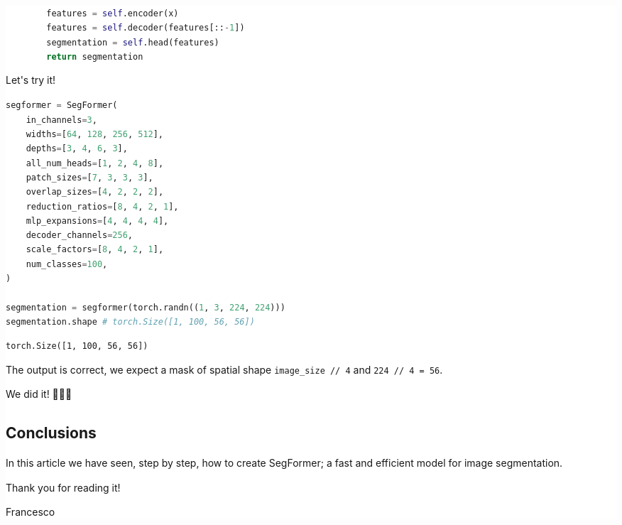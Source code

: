```python
        features = self.encoder(x)
        features = self.decoder(features[::-1])
        segmentation = self.head(features)
        return segmentation
```

Let's try it!


```python
segformer = SegFormer(
    in_channels=3,
    widths=[64, 128, 256, 512],
    depths=[3, 4, 6, 3],
    all_num_heads=[1, 2, 4, 8],
    patch_sizes=[7, 3, 3, 3],
    overlap_sizes=[4, 2, 2, 2],
    reduction_ratios=[8, 4, 2, 1],
    mlp_expansions=[4, 4, 4, 4],
    decoder_channels=256,
    scale_factors=[8, 4, 2, 1],
    num_classes=100,
)

segmentation = segformer(torch.randn((1, 3, 224, 224)))
segmentation.shape # torch.Size([1, 100, 56, 56])
```




    torch.Size([1, 100, 56, 56])



The output is correct, we expect a mask of spatial shape `image_size // 4` and `224 // 4 = 56`.

We did it! 🎉🎉🎉

## Conclusions


In this article we have seen, step by step, how to create SegFormer; a fast and efficient model for image segmentation.

Thank you for reading it!

Francesco
